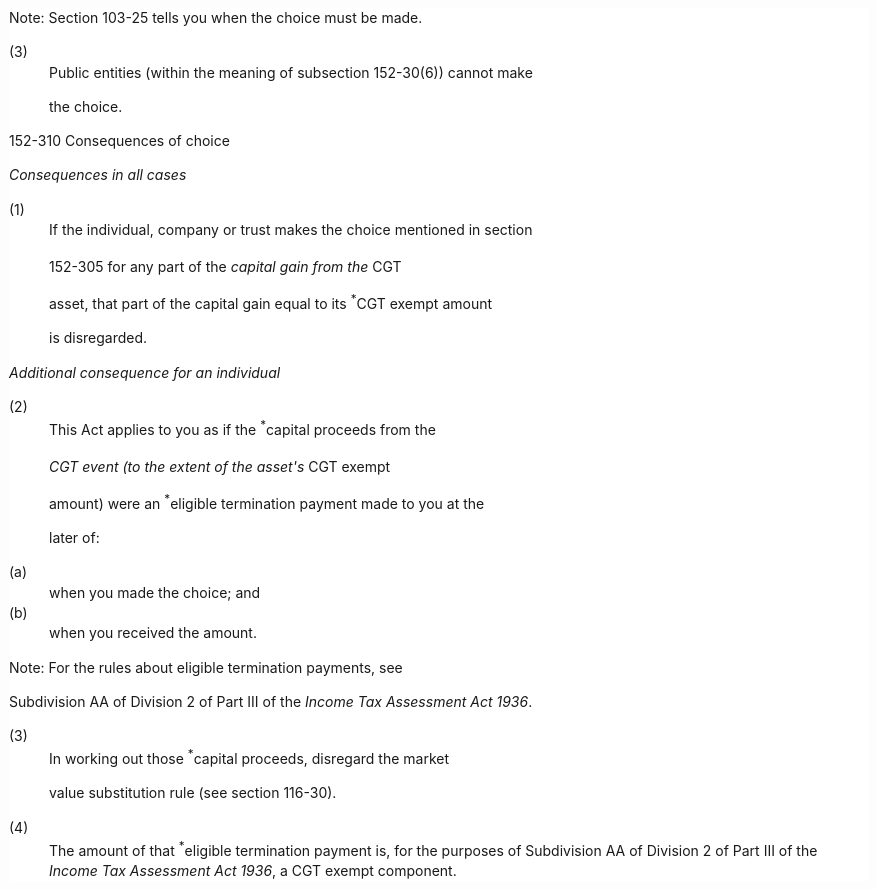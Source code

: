 Note:	Section 103-25 tells you when the choice must be made.

 </dl></dl>

<dl compact="">

<dt>(3)</dt><dd>Public entities (within the meaning of subsection 152-30(6)) cannot make

the choice.

</dd> </dl>

152-310  Consequences of choice

_Consequences in all cases_

<dl compact="">

<dt>(1)</dt><dd>If the individual, company or trust makes the choice mentioned in section

152-305 for any part of the <sup>*</sup>capital gain from the <sup>*</sup>CGT

asset, that part of the capital gain equal to its <sup>*</sup>CGT exempt amount

is disregarded.

</dd> </dl>

_Additional consequence for an individual_

<dl compact="">

<dt>(2)</dt><dd>This Act applies to you as if the <sup>*</sup>capital proceeds from the

<sup>*</sup>CGT event (to the extent of the asset's <sup>*</sup>CGT exempt

amount) were an <sup>*</sup>eligible termination payment made to you at the

later of:

</dd> </dl>

<dl compact=""><dl compact=""><dl compact="">

<dt>(a)</dt><dd>when you made the choice; and</dd>

<dt>(b)</dt><dd>when you received the amount.

</dd>

</dl></dl></dl>

<dl compact=""><dl compact="">

Note:	For the rules about eligible termination payments, see

Subdivision AA of Division 2 of Part III of the _Income Tax Assessment Act 1936_.

 </dl></dl>

<dl compact="">

<dt>(3)</dt><dd>In working out those <sup>*</sup>capital proceeds, disregard the market

value substitution rule (see section 116-30).</dd> <dt>(4)</dt><dd>The amount of that <sup>*</sup>eligible termination payment is, for the purposes of Subdivision AA of Division 2 of Part III of the _Income Tax Assessment Act 1936_, a CGT exempt component. </dd> </dl>
